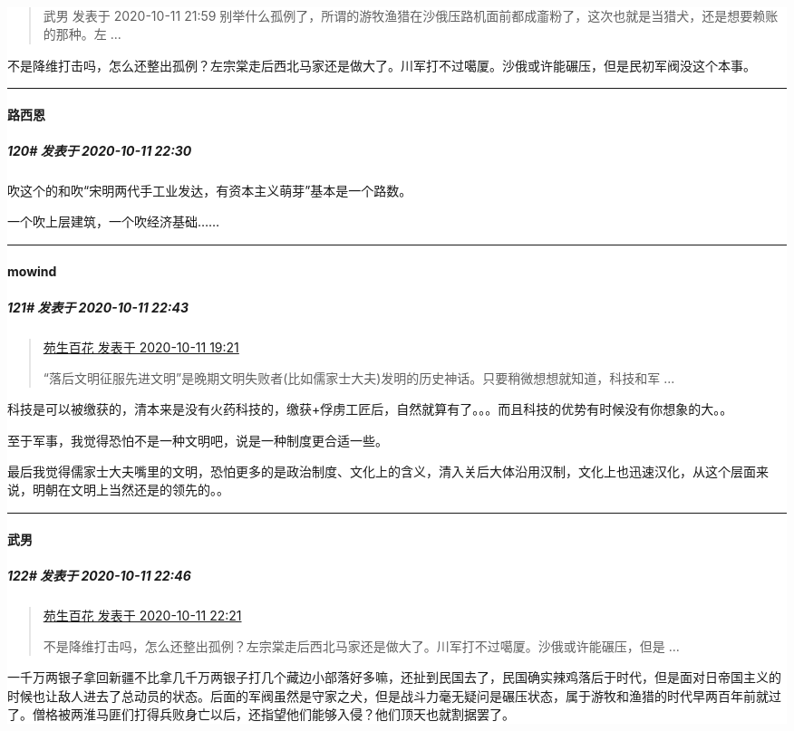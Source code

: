 <blockquote>武男 发表于 2020-10-11 21:59
别举什么孤例了，所谓的游牧渔猎在沙俄压路机面前都成齑粉了，这次也就是当猎犬，还是想要赖账的那种。左 ...</blockquote>
不是降维打击吗，怎么还整出孤例？左宗棠走后西北马家还是做大了。川军打不过噶厦。沙俄或许能碾压，但是民初军阀没这个本事。







-----

####  路西恩  
##### 120#       发表于 2020-10-11 22:30




吹这个的和吹“宋明两代手工业发达，有资本主义萌芽”基本是一个路数。

一个吹上层建筑，一个吹经济基础……







-----

####  mowind  
##### 121#       发表于 2020-10-11 22:43



<blockquote><a href="httphttps://bbs.saraba1st.com/2b/forum.php?mod=redirect&amp;goto=findpost&amp;pid=49020701&amp;ptid=1962723" target="_blank">苑生百花 发表于 2020-10-11 19:21</a>

“落后文明征服先进文明”是晚期文明失败者(比如儒家士大夫)发明的历史神话。只要稍微想想就知道，科技和军 ...</blockquote>
科技是可以被缴获的，清本来是没有火药科技的，缴获+俘虏工匠后，自然就算有了。。。而且科技的优势有时候没有你想象的大。。

至于军事，我觉得恐怕不是一种文明吧，说是一种制度更合适一些。

最后我觉得儒家士大夫嘴里的文明，恐怕更多的是政治制度、文化上的含义，清入关后大体沿用汉制，文化上也迅速汉化，从这个层面来说，明朝在文明上当然还是的领先的。。







-----

####  武男  
##### 122#       发表于 2020-10-11 22:46



<blockquote><a href="httphttps://bbs.saraba1st.com/2b/forum.php?mod=redirect&amp;goto=findpost&amp;pid=49022315&amp;ptid=1962723" target="_blank">苑生百花 发表于 2020-10-11 22:21</a>

不是降维打击吗，怎么还整出孤例？左宗棠走后西北马家还是做大了。川军打不过噶厦。沙俄或许能碾压，但是 ...</blockquote>
一千万两银子拿回新疆不比拿几千万两银子打几个藏边小部落好多嘛，还扯到民国去了，民国确实辣鸡落后于时代，但是面对日帝国主义的时候也让敌人进去了总动员的状态。后面的军阀虽然是守家之犬，但是战斗力毫无疑问是碾压状态，属于游牧和渔猎的时代早两百年前就过了。僧格被两淮马匪们打得兵败身亡以后，还指望他们能够入侵？他们顶天也就割据罢了。


